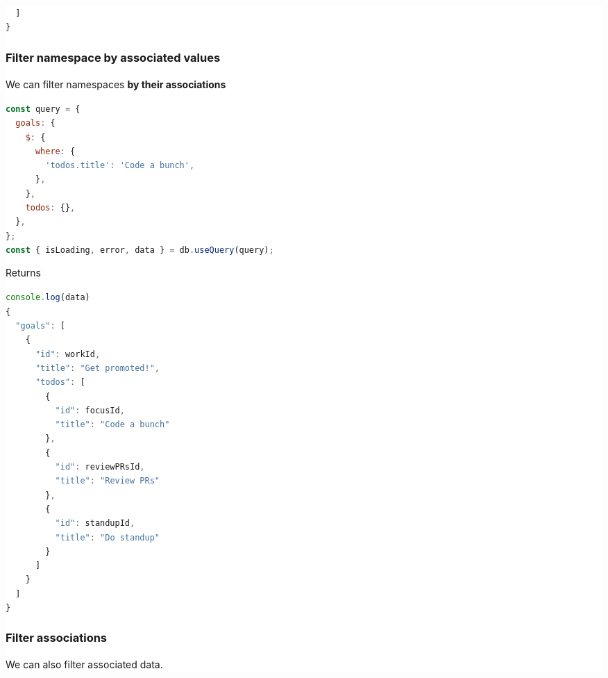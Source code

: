 ```javascript
  ]
}
```

### Filter namespace by associated values

We can filter namespaces **by their associations**

```javascript
const query = {
  goals: {
    $: {
      where: {
        'todos.title': 'Code a bunch',
      },
    },
    todos: {},
  },
};
const { isLoading, error, data } = db.useQuery(query);
```

Returns

```javascript
console.log(data)
{
  "goals": [
    {
      "id": workId,
      "title": "Get promoted!",
      "todos": [
        {
          "id": focusId,
          "title": "Code a bunch"
        },
        {
          "id": reviewPRsId,
          "title": "Review PRs"
        },
        {
          "id": standupId,
          "title": "Do standup"
        }
      ]
    }
  ]
}
```

### Filter associations

We can also filter associated data.
